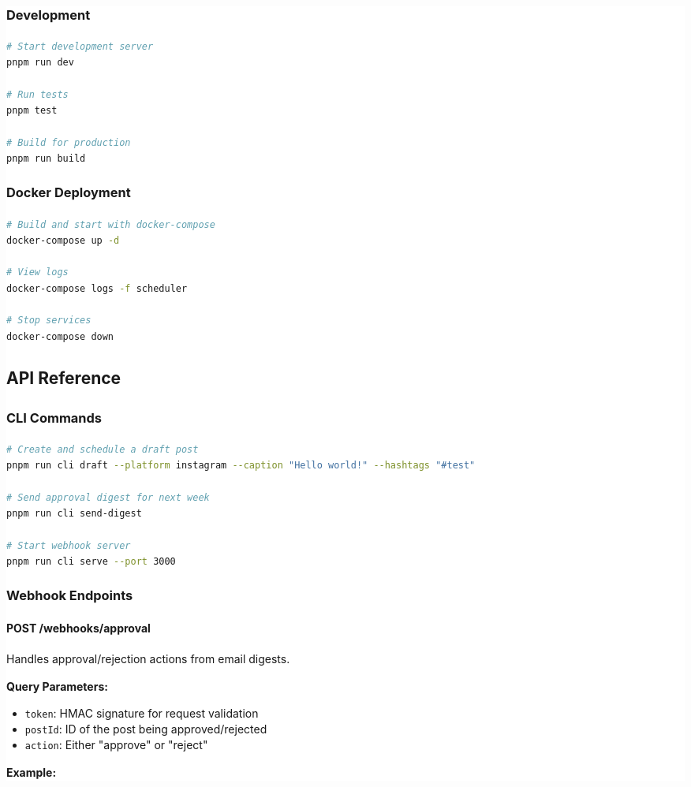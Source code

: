 ### Development

```bash
# Start development server
pnpm run dev

# Run tests
pnpm test

# Build for production
pnpm run build
```

### Docker Deployment

```bash
# Build and start with docker-compose
docker-compose up -d

# View logs
docker-compose logs -f scheduler

# Stop services
docker-compose down
```

## API Reference

### CLI Commands

```bash
# Create and schedule a draft post
pnpm run cli draft --platform instagram --caption "Hello world!" --hashtags "#test"

# Send approval digest for next week
pnpm run cli send-digest

# Start webhook server
pnpm run cli serve --port 3000
```

### Webhook Endpoints

#### POST /webhooks/approval

Handles approval/rejection actions from email digests.

**Query Parameters:**
- `token`: HMAC signature for request validation
- `postId`: ID of the post being approved/rejected
- `action`: Either "approve" or "reject"

**Example:**
